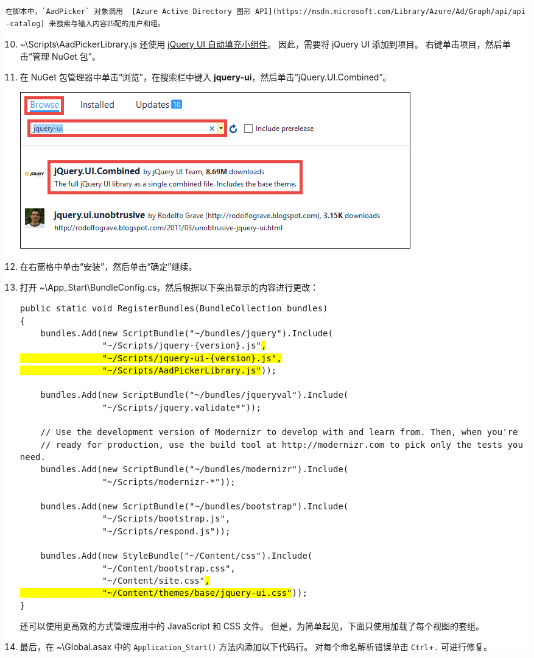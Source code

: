     在脚本中，`AadPicker` 对象调用  [Azure Active Directory 图形 API](https://msdn.microsoft.com/Library/Azure/Ad/Graph/api/api-catalog) 来搜索与输入内容匹配的用户和组。  
10. ~\Scripts\AadPickerLibrary.js 还使用 [jQuery UI 自动填充小组件](https://jqueryui.com/autocomplete/)。 因此，需要将 jQuery UI 添加到项目。 右键单击项目，然后单击“管理 NuGet 包”。
11. 在 NuGet 包管理器中单击“浏览”，在搜索栏中键入 **jquery-ui**，然后单击“jQuery.UI.Combined”。

    ![](./media/web-sites-dotnet-lob-application-azure-ad/17-add-jquery-ui-nuget.png)
12. 在右窗格中单击“安装”，然后单击“确定”继续。
13. 打开 ~\App_Start\BundleConfig.cs，然后根据以下突出显示的内容进行更改：  

    <pre class="prettyprint">
    public static void RegisterBundles(BundleCollection bundles)
    {
        bundles.Add(new ScriptBundle(&quot;~/bundles/jquery&quot;).Include(
                    &quot;~/Scripts/jquery-{version}.js&quot;<mark>,
                    &quot;~/Scripts/jquery-ui-{version}.js&quot;,
                    &quot;~/Scripts/AadPickerLibrary.js&quot;</mark>));

        bundles.Add(new ScriptBundle(&quot;~/bundles/jqueryval&quot;).Include(
                    &quot;~/Scripts/jquery.validate*&quot;));

        // Use the development version of Modernizr to develop with and learn from. Then, when you&#39;re
        // ready for production, use the build tool at http://modernizr.com to pick only the tests you need.
        bundles.Add(new ScriptBundle(&quot;~/bundles/modernizr&quot;).Include(
                    &quot;~/Scripts/modernizr-*&quot;));

        bundles.Add(new ScriptBundle(&quot;~/bundles/bootstrap&quot;).Include(
                    &quot;~/Scripts/bootstrap.js&quot;,
                    &quot;~/Scripts/respond.js&quot;));

        bundles.Add(new StyleBundle(&quot;~/Content/css&quot;).Include(
                    &quot;~/Content/bootstrap.css&quot;,
                    &quot;~/Content/site.css&quot;<mark>,
                    &quot;~/Content/themes/base/jquery-ui.css&quot;</mark>));
    }
    </pre>

    还可以使用更高效的方式管理应用中的 JavaScript 和 CSS 文件。 但是，为简单起见，下面只使用加载了每个视图的套组。
14. 最后，在 ~\Global.asax 中的 `Application_Start()` 方法内添加以下代码行。 对每个命名解析错误单击 `Ctrl`+`.` 可进行修复。
